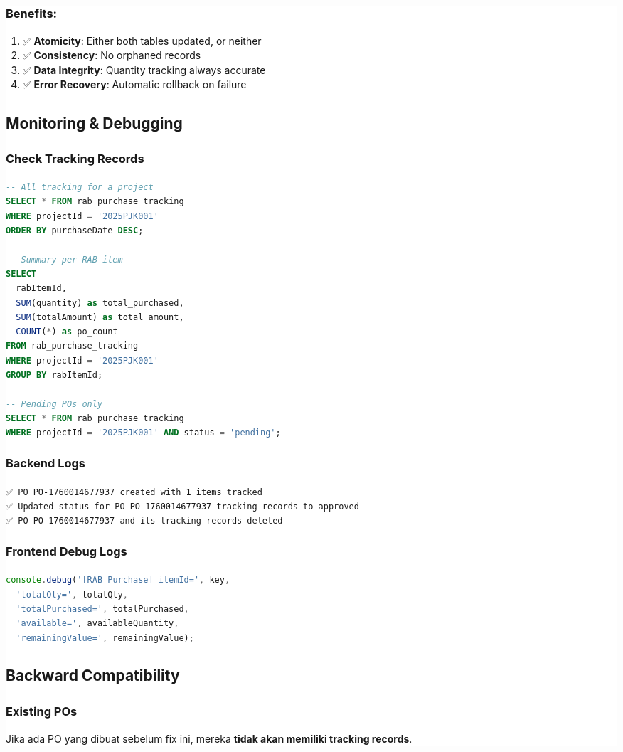 ### Benefits:
1. ✅ **Atomicity**: Either both tables updated, or neither
2. ✅ **Consistency**: No orphaned records
3. ✅ **Data Integrity**: Quantity tracking always accurate
4. ✅ **Error Recovery**: Automatic rollback on failure

## Monitoring & Debugging

### Check Tracking Records
```sql
-- All tracking for a project
SELECT * FROM rab_purchase_tracking 
WHERE projectId = '2025PJK001'
ORDER BY purchaseDate DESC;

-- Summary per RAB item
SELECT 
  rabItemId,
  SUM(quantity) as total_purchased,
  SUM(totalAmount) as total_amount,
  COUNT(*) as po_count
FROM rab_purchase_tracking
WHERE projectId = '2025PJK001'
GROUP BY rabItemId;

-- Pending POs only
SELECT * FROM rab_purchase_tracking
WHERE projectId = '2025PJK001' AND status = 'pending';
```

### Backend Logs
```
✅ PO PO-1760014677937 created with 1 items tracked
✅ Updated status for PO PO-1760014677937 tracking records to approved
✅ PO PO-1760014677937 and its tracking records deleted
```

### Frontend Debug Logs
```javascript
console.debug('[RAB Purchase] itemId=', key, 
  'totalQty=', totalQty, 
  'totalPurchased=', totalPurchased, 
  'available=', availableQuantity, 
  'remainingValue=', remainingValue);
```

## Backward Compatibility

### Existing POs
Jika ada PO yang dibuat sebelum fix ini, mereka **tidak akan memiliki tracking records**.
